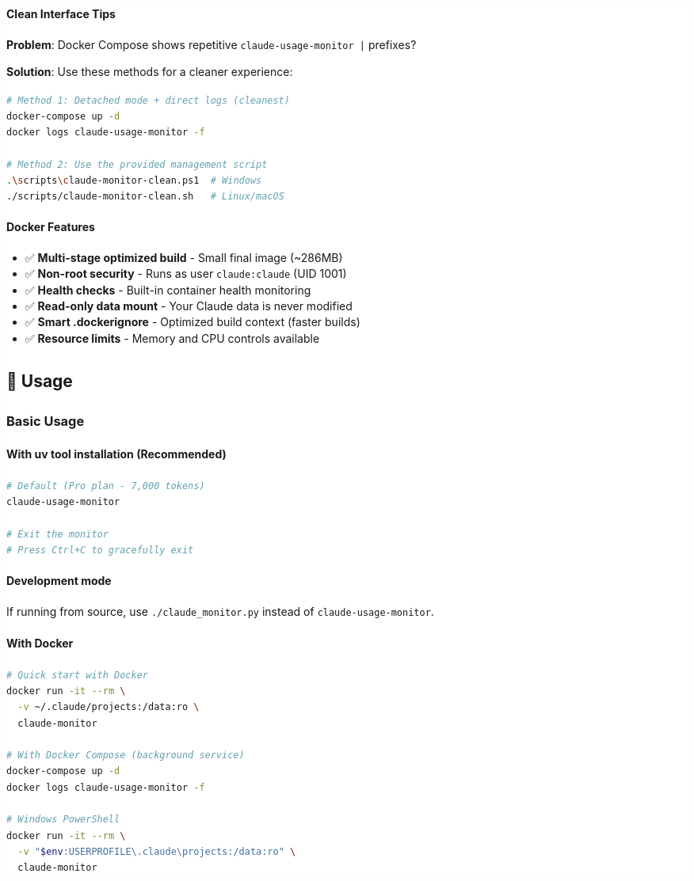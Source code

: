 #### Clean Interface Tips

**Problem**: Docker Compose shows repetitive `claude-usage-monitor |` prefixes?

**Solution**: Use these methods for a cleaner experience:

```bash
# Method 1: Detached mode + direct logs (cleanest)
docker-compose up -d
docker logs claude-usage-monitor -f

# Method 2: Use the provided management script
.\scripts\claude-monitor-clean.ps1  # Windows
./scripts/claude-monitor-clean.sh   # Linux/macOS
```

#### Docker Features

- ✅ **Multi-stage optimized build** - Small final image (~286MB)
- ✅ **Non-root security** - Runs as user `claude:claude` (UID 1001)
- ✅ **Health checks** - Built-in container health monitoring
- ✅ **Read-only data mount** - Your Claude data is never modified
- ✅ **Smart .dockerignore** - Optimized build context (faster builds)
- ✅ **Resource limits** - Memory and CPU controls available

## 📖 Usage

### Basic Usage

#### With uv tool installation (Recommended)
```bash
# Default (Pro plan - 7,000 tokens)
claude-usage-monitor

# Exit the monitor
# Press Ctrl+C to gracefully exit
```

#### Development mode
If running from source, use `./claude_monitor.py` instead of `claude-usage-monitor`.

#### With Docker

```bash
# Quick start with Docker
docker run -it --rm \
  -v ~/.claude/projects:/data:ro \
  claude-monitor

# With Docker Compose (background service)
docker-compose up -d
docker logs claude-usage-monitor -f

# Windows PowerShell
docker run -it --rm \
  -v "$env:USERPROFILE\.claude\projects:/data:ro" \
  claude-monitor
```
